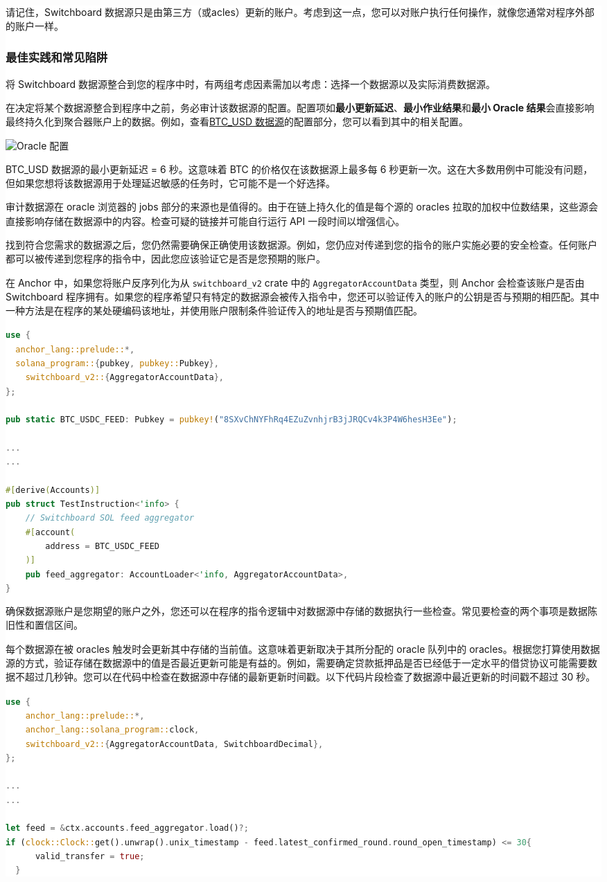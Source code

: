 请记住，Switchboard 数据源只是由第三方（或acles）更新的账户。考虑到这一点，您可以对账户执行任何操作，就像您通常对程序外部的账户一样。

### 最佳实践和常见陷阱

将 Switchboard 数据源整合到您的程序中时，有两组考虑因素需加以考虑：选择一个数据源以及实际消费数据源。

在决定将某个数据源整合到程序中之前，务必审计该数据源的配置。配置项如**最小更新延迟**、**最小作业结果**和**最小 Oracle 结果**会直接影响最终持久化到聚合器账户上的数据。例如，查看[BTC_USD 数据源](https://app.switchboard.xyz/solana/devnet/feed/8SXvChNYFhRq4EZuZvnhjrB3jJRQCv4k3P4W6hesH3Ee)的配置部分，您可以看到其中的相关配置。

![Oracle 配置](../assets/oracle-configs.png)

BTC_USD 数据源的最小更新延迟 = 6 秒。这意味着 BTC 的价格仅在该数据源上最多每 6 秒更新一次。这在大多数用例中可能没有问题，但如果您想将该数据源用于处理延迟敏感的任务时，它可能不是一个好选择。

审计数据源在 oracle 浏览器的 jobs 部分的来源也是值得的。由于在链上持久化的值是每个源的 oracles 拉取的加权中位数结果，这些源会直接影响存储在数据源中的内容。检查可疑的链接并可能自行运行 API 一段时间以增强信心。

找到符合您需求的数据源之后，您仍然需要确保正确使用该数据源。例如，您仍应对传递到您的指令的账户实施必要的安全检查。任何账户都可以被传递到您程序的指令中，因此您应该验证它是否是您预期的账户。

在 Anchor 中，如果您将账户反序列化为从 `switchboard_v2` crate 中的 `AggregatorAccountData` 类型，则 Anchor 会检查该账户是否由 Switchboard 程序拥有。如果您的程序希望只有特定的数据源会被传入指令中，您还可以验证传入的账户的公钥是否与预期的相匹配。其中一种方法是在程序的某处硬编码该地址，并使用账户限制条件验证传入的地址是否与预期值匹配。

```rust
use {
  anchor_lang::prelude::*,
  solana_program::{pubkey, pubkey::Pubkey},
	switchboard_v2::{AggregatorAccountData},
};

pub static BTC_USDC_FEED: Pubkey = pubkey!("8SXvChNYFhRq4EZuZvnhjrB3jJRQCv4k3P4W6hesH3Ee");

...
...

#[derive(Accounts)]
pub struct TestInstruction<'info> {
	// Switchboard SOL feed aggregator
	#[account(
	    address = BTC_USDC_FEED
	)]
	pub feed_aggregator: AccountLoader<'info, AggregatorAccountData>,
}
```

确保数据源账户是您期望的账户之外，您还可以在程序的指令逻辑中对数据源中存储的数据执行一些检查。常见要检查的两个事项是数据陈旧性和置信区间。

每个数据源在被 oracles 触发时会更新其中存储的当前值。这意味着更新取决于其所分配的 oracle 队列中的 oracles。根据您打算使用数据源的方式，验证存储在数据源中的值是否最近更新可能是有益的。例如，需要确定贷款抵押品是否已经低于一定水平的借贷协议可能需要数据不超过几秒钟。您可以在代码中检查在数据源中存储的最新更新时间戳。以下代码片段检查了数据源中最近更新的时间戳不超过 30 秒。

```rust
use {
    anchor_lang::prelude::*,
    anchor_lang::solana_program::clock,
    switchboard_v2::{AggregatorAccountData, SwitchboardDecimal},
};

...
...

let feed = &ctx.accounts.feed_aggregator.load()?;
if (clock::Clock::get().unwrap().unix_timestamp - feed.latest_confirmed_round.round_open_timestamp) <= 30{
      valid_transfer = true;
  }
```
